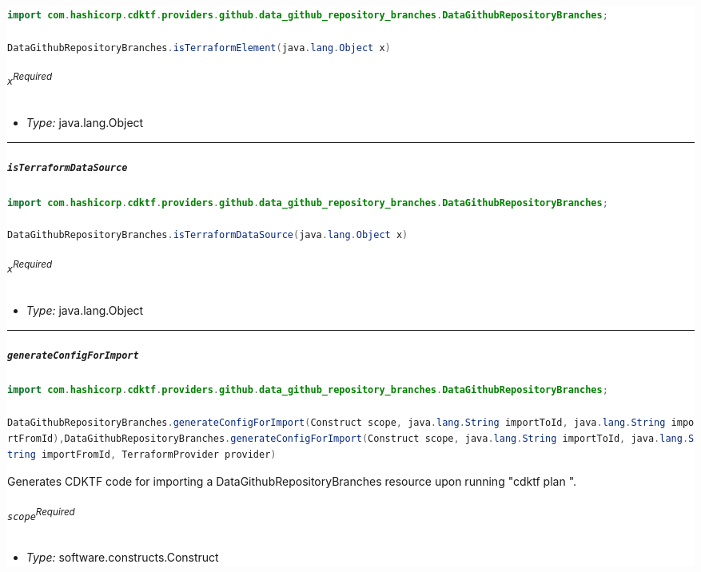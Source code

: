 ```java
import com.hashicorp.cdktf.providers.github.data_github_repository_branches.DataGithubRepositoryBranches;

DataGithubRepositoryBranches.isTerraformElement(java.lang.Object x)
```

###### `x`<sup>Required</sup> <a name="x" id="@cdktf/provider-github.dataGithubRepositoryBranches.DataGithubRepositoryBranches.isTerraformElement.parameter.x"></a>

- *Type:* java.lang.Object

---

##### `isTerraformDataSource` <a name="isTerraformDataSource" id="@cdktf/provider-github.dataGithubRepositoryBranches.DataGithubRepositoryBranches.isTerraformDataSource"></a>

```java
import com.hashicorp.cdktf.providers.github.data_github_repository_branches.DataGithubRepositoryBranches;

DataGithubRepositoryBranches.isTerraformDataSource(java.lang.Object x)
```

###### `x`<sup>Required</sup> <a name="x" id="@cdktf/provider-github.dataGithubRepositoryBranches.DataGithubRepositoryBranches.isTerraformDataSource.parameter.x"></a>

- *Type:* java.lang.Object

---

##### `generateConfigForImport` <a name="generateConfigForImport" id="@cdktf/provider-github.dataGithubRepositoryBranches.DataGithubRepositoryBranches.generateConfigForImport"></a>

```java
import com.hashicorp.cdktf.providers.github.data_github_repository_branches.DataGithubRepositoryBranches;

DataGithubRepositoryBranches.generateConfigForImport(Construct scope, java.lang.String importToId, java.lang.String importFromId),DataGithubRepositoryBranches.generateConfigForImport(Construct scope, java.lang.String importToId, java.lang.String importFromId, TerraformProvider provider)
```

Generates CDKTF code for importing a DataGithubRepositoryBranches resource upon running "cdktf plan <stack-name>".

###### `scope`<sup>Required</sup> <a name="scope" id="@cdktf/provider-github.dataGithubRepositoryBranches.DataGithubRepositoryBranches.generateConfigForImport.parameter.scope"></a>

- *Type:* software.constructs.Construct
